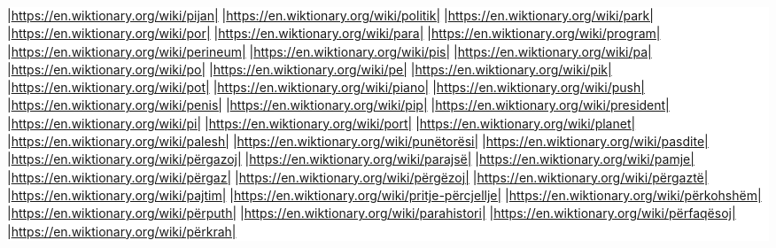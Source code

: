 |https://en.wiktionary.org/wiki/pijan|
|https://en.wiktionary.org/wiki/politik|
|https://en.wiktionary.org/wiki/park|
|https://en.wiktionary.org/wiki/por|
|https://en.wiktionary.org/wiki/para|
|https://en.wiktionary.org/wiki/program|
|https://en.wiktionary.org/wiki/perineum|
|https://en.wiktionary.org/wiki/pis|
|https://en.wiktionary.org/wiki/pa|
|https://en.wiktionary.org/wiki/po|
|https://en.wiktionary.org/wiki/pe|
|https://en.wiktionary.org/wiki/pik|
|https://en.wiktionary.org/wiki/pot|
|https://en.wiktionary.org/wiki/piano|
|https://en.wiktionary.org/wiki/push|
|https://en.wiktionary.org/wiki/penis|
|https://en.wiktionary.org/wiki/pip|
|https://en.wiktionary.org/wiki/president|
|https://en.wiktionary.org/wiki/pi|
|https://en.wiktionary.org/wiki/port|
|https://en.wiktionary.org/wiki/planet|
|https://en.wiktionary.org/wiki/palesh|
|https://en.wiktionary.org/wiki/punëtorësi|
|https://en.wiktionary.org/wiki/pasdite|
|https://en.wiktionary.org/wiki/përgazoj|
|https://en.wiktionary.org/wiki/parajsë|
|https://en.wiktionary.org/wiki/pamje|
|https://en.wiktionary.org/wiki/përgaz|
|https://en.wiktionary.org/wiki/përgëzoj|
|https://en.wiktionary.org/wiki/përgaztë|
|https://en.wiktionary.org/wiki/pajtim|
|https://en.wiktionary.org/wiki/pritje-përcjellje|
|https://en.wiktionary.org/wiki/përkohshëm|
|https://en.wiktionary.org/wiki/përputh|
|https://en.wiktionary.org/wiki/parahistori|
|https://en.wiktionary.org/wiki/përfaqësoj|
|https://en.wiktionary.org/wiki/përkrah|